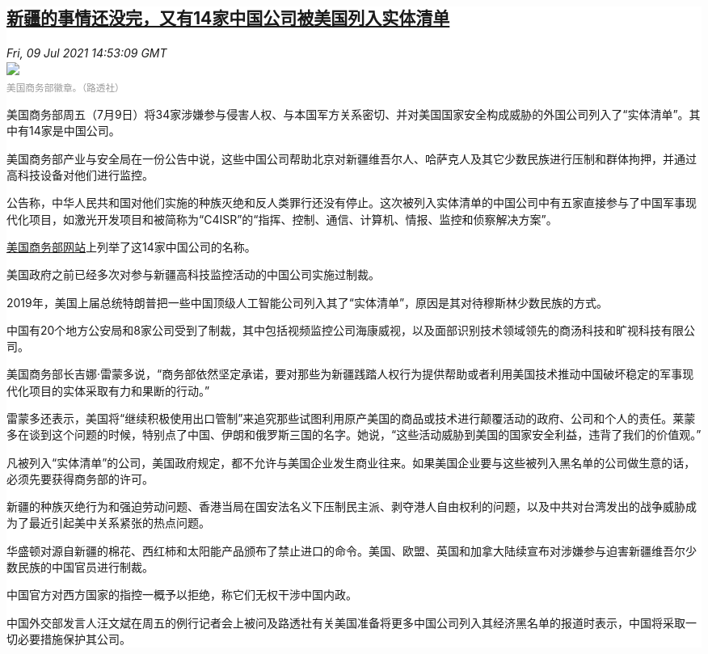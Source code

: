 
[新疆的事情还没完，又有14家中国公司被美国列入实体清单](https://www.voachinese.com/a/US-adds-34-entities-to-the-entity-list-20210709/5959790.html)
------

<div><i>Fri, 09 Jul 2021 14:53:09 GMT</i></div><img src="https://images.weserv.nl?url=gdb.voanews.com/47C98C0C-B161-4B39-A56A-B38C83BCAB3F_r1_s_w900.jpg" width="100%"><div><small style="color: #999;">美国商务部徽章。（路透社）</small></div><p>美国商务部周五（7月9日）将34家涉嫌参与侵害人权、与本国军方关系密切、并对美国国家安全构成威胁的外国公司列入了“实体清单”。其中有14家是中国公司。</p><p>美国商务部产业与安全局在一份公告中说，这些中国公司帮助北京对新疆维吾尔人、哈萨克人及其它少数民族进行压制和群体拘押，并通过高科技设备对他们进行监控。</p><p>公告称，中华人民共和国对他们实施的种族灭绝和反人类罪行还没有停止。这次被列入实体清单的中国公司中有五家直接参与了中国军事现代化项目，如激光开发项目和被简称为“C4ISR”的“指挥、控制、通信、计算机、情报、监控和侦察解决方案”。</p><p><a class="wsw__a" href="https://www.commerce.gov/news/press-releases/2021/07/commerce-department-adds-34-entities-entity-list-target-enablers-chinas" target="_blank">美国商务部网站</a>上列举了这14家中国公司的名称。</p><p>美国政府之前已经多次对参与新疆高科技监控活动的中国公司实施过制裁。</p><p>2019年，美国上届总统特朗普把一些中国顶级人工智能公司列入其了“实体清单”，原因是其对待穆斯林少数民族的方式。</p><p>中国有20个地方公安局和8家公司受到了制裁，其中包括视频监控公司海康威视，以及面部识别技术领域领先的商汤科技和旷视科技有限公司。</p><p>美国商务部长吉娜·雷蒙多说，“商务部依然坚定承诺，要对那些为新疆践踏人权行为提供帮助或者利用美国技术推动中国破坏稳定的军事现代化项目的实体采取有力和果断的行动。”</p><p>雷蒙多还表示，美国将“继续积极使用出口管制”来追究那些试图利用原产美国的商品或技术进行颠覆活动的政府、公司和个人的责任。莱蒙多在谈到这个问题的时候，特别点了中国、伊朗和俄罗斯三国的名字。她说，“这些活动威胁到美国的国家安全利益，违背了我们的价值观。”</p><p>凡被列入“实体清单”的公司，美国政府规定，都不允许与美国企业发生商业往来。如果美国企业要与这些被列入黑名单的公司做生意的话，必须先要获得商务部的许可。</p><p>新疆的种族灭绝行为和强迫劳动问题、香港当局在国安法名义下压制民主派、剥夺港人自由权利的问题，以及中共对台湾发出的战争威胁成为了最近引起美中关系紧张的热点问题。</p><p>华盛顿对源自新疆的棉花、西红柿和太阳能产品颁布了禁止进口的命令。美国、欧盟、英国和加拿大陆续宣布对涉嫌参与迫害新疆维吾尔少数民族的中国官员进行制裁。</p><p>中国官方对西方国家的指控一概予以拒绝，称它们无权干涉中国内政。</p><p>中国外交部发言人汪文斌在周五的例行记者会上被问及路透社有关美国准备将更多中国公司列入其经济黑名单的报道时表示，中国将采取一切必要措施保护其公司。</p>
